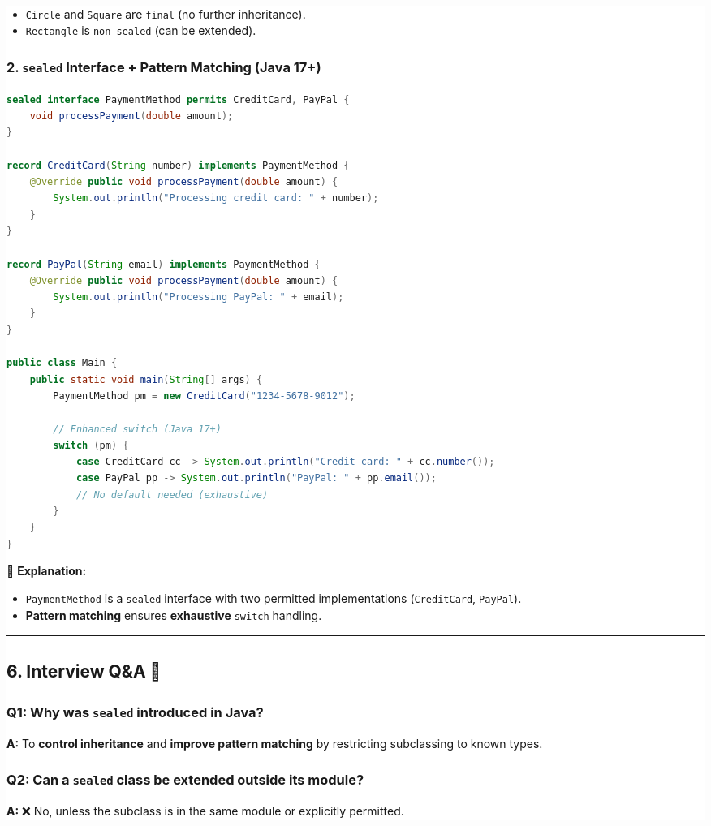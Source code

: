 - `Circle` and `Square` are `final` (no further inheritance).
- `Rectangle` is `non-sealed` (can be extended).

### **2. `sealed` Interface + Pattern Matching (Java 17+)**
```java
sealed interface PaymentMethod permits CreditCard, PayPal {
    void processPayment(double amount);
}

record CreditCard(String number) implements PaymentMethod {
    @Override public void processPayment(double amount) {
        System.out.println("Processing credit card: " + number);
    }
}

record PayPal(String email) implements PaymentMethod {
    @Override public void processPayment(double amount) {
        System.out.println("Processing PayPal: " + email);
    }
}

public class Main {
    public static void main(String[] args) {
        PaymentMethod pm = new CreditCard("1234-5678-9012");
        
        // Enhanced switch (Java 17+)
        switch (pm) {
            case CreditCard cc -> System.out.println("Credit card: " + cc.number());
            case PayPal pp -> System.out.println("PayPal: " + pp.email());
            // No default needed (exhaustive)
        }
    }
}
```
📌 **Explanation:**
- `PaymentMethod` is a `sealed` interface with two permitted implementations (`CreditCard`, `PayPal`).
- **Pattern matching** ensures **exhaustive** `switch` handling.

---

## **6. Interview Q&A** 🎯

### **Q1: Why was `sealed` introduced in Java?**
**A:** To **control inheritance** and **improve pattern matching** by restricting subclassing to known types.

### **Q2: Can a `sealed` class be extended outside its module?**
**A:** ❌ No, unless the subclass is in the same module or explicitly permitted.
